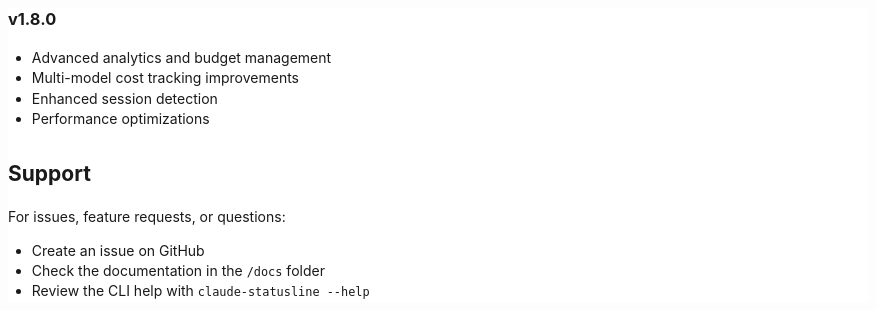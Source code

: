 ### v1.8.0
- Advanced analytics and budget management
- Multi-model cost tracking improvements
- Enhanced session detection
- Performance optimizations

## Support

For issues, feature requests, or questions:
- Create an issue on GitHub
- Check the documentation in the `/docs` folder
- Review the CLI help with `claude-statusline --help`